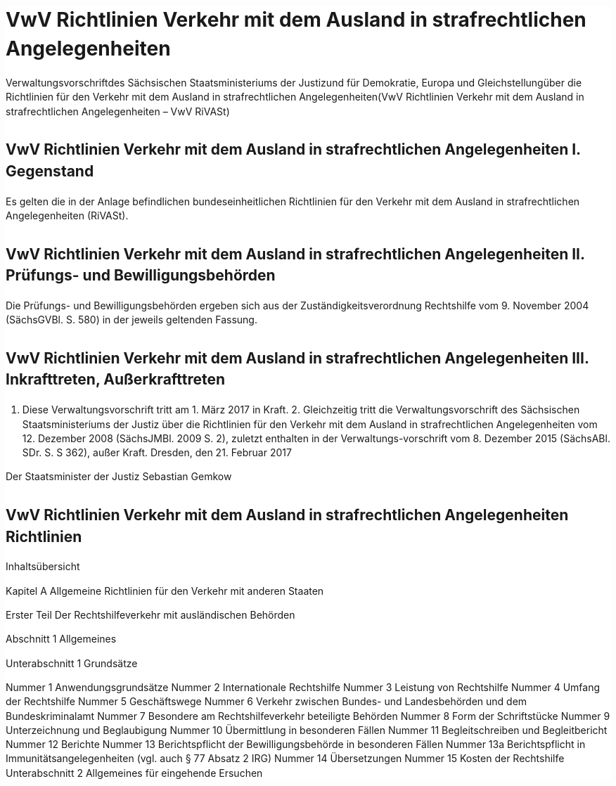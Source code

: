 # VwV Richtlinien Verkehr mit dem Ausland in strafrechtlichen Angelegenheiten

Verwaltungsvorschriftdes Sächsischen Staatsministeriums der Justizund für Demokratie, Europa und Gleichstellungüber die Richtlinien für den Verkehr mit dem Ausland in strafrechtlichen Angelegenheiten(VwV Richtlinien Verkehr mit dem Ausland in strafrechtlichen Angelegenheiten – VwV RiVASt)

## VwV Richtlinien Verkehr mit dem Ausland in strafrechtlichen Angelegenheiten I. Gegenstand

Es gelten die in der Anlage befindlichen bundeseinheitlichen Richtlinien für den Verkehr mit dem Ausland in strafrechtlichen Angelegenheiten (RiVASt).


## VwV Richtlinien Verkehr mit dem Ausland in strafrechtlichen Angelegenheiten II. Prüfungs- und Bewilligungsbehörden

Die Prüfungs- und Bewilligungsbehörden ergeben sich aus der Zuständigkeitsverordnung Rechtshilfe vom 9. November 2004 (SächsGVBl. S. 580) in der jeweils geltenden Fassung.


## VwV Richtlinien Verkehr mit dem Ausland in strafrechtlichen Angelegenheiten III. Inkrafttreten, Außerkrafttreten

1. Diese Verwaltungsvorschrift tritt am 1. März 2017 in Kraft. 2. Gleichzeitig tritt die Verwaltungsvorschrift des Sächsischen Staatsministeriums der Justiz über die Richtlinien für den Verkehr mit dem Ausland in strafrechtlichen Angelegenheiten vom 12. Dezember 2008 (SächsJMBl. 2009 S. 2), zuletzt enthalten in der Verwaltungs-vorschrift vom 8. Dezember 2015 (SächsABl. SDr. S. S 362), außer Kraft. Dresden, den 21. Februar 2017

Der Staatsminister der Justiz
Sebastian Gemkow


## VwV Richtlinien Verkehr mit dem Ausland in strafrechtlichen Angelegenheiten Richtlinien

Inhaltsübersicht

Kapitel A
Allgemeine Richtlinien für den Verkehr mit anderen Staaten

Erster Teil
Der Rechtshilfeverkehr mit ausländischen Behörden

Abschnitt 1
Allgemeines

Unterabschnitt 1
Grundsätze

Nummer 1 Anwendungsgrundsätze Nummer 2 Internationale Rechtshilfe Nummer 3 Leistung von Rechtshilfe Nummer 4 Umfang der Rechtshilfe Nummer 5 Geschäftswege Nummer 6 Verkehr zwischen Bundes- und Landesbehörden und dem Bundeskriminalamt Nummer 7 Besondere am Rechtshilfeverkehr beteiligte Behörden Nummer 8 Form der Schriftstücke Nummer 9 Unterzeichnung und Beglaubigung Nummer 10 Übermittlung in besonderen Fällen Nummer 11 Begleitschreiben und Begleitbericht Nummer 12 Berichte Nummer 13 Berichtspflicht der Bewilligungsbehörde in besonderen Fällen Nummer 13a Berichtspflicht in Immunitätsangelegenheiten (vgl. auch § 77 Absatz 2 IRG) Nummer 14 Übersetzungen Nummer 15 Kosten der Rechtshilfe Unterabschnitt 2
Allgemeines für eingehende Ersuchen
